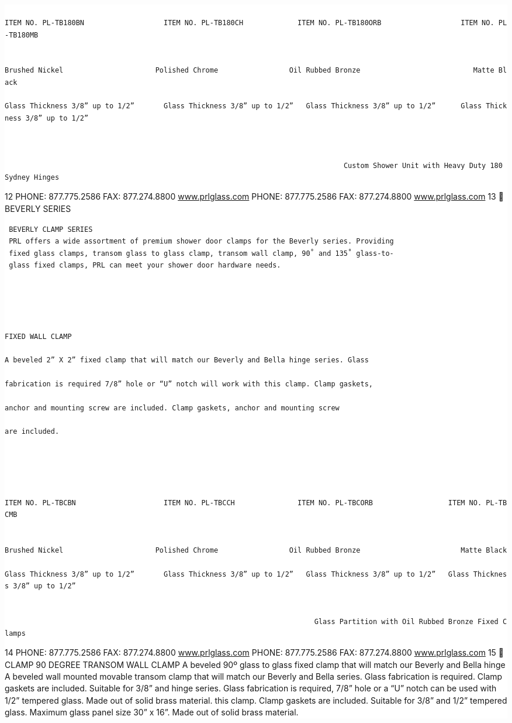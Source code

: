 


                                                                                                                                                       ITEM NO. PL-TB180BN                   ITEM NO. PL-TB180CH             ITEM NO. PL-TB180ORB                   ITEM NO. PL-TB180MB

                                                                                                                                                                Brushed Nickel                      Polished Chrome                 Oil Rubbed Bronze                           Matte Black
                                                                                                                                                 Glass Thickness 3/8” up to 1/2”       Glass Thickness 3/8” up to 1/2”   Glass Thickness 3/8” up to 1/2”      Glass Thickness 3/8” up to 1/2”



                                                                                     Custom Shower Unit with Heavy Duty 180 Sydney Hinges



12                                     PHONE: 877.775.2586                    FAX: 877.274.8800                    www.prlglass.com                                                PHONE: 877.775.2586                    FAX: 877.274.8800                   www.prlglass.com                  13
                                                                                                                                                                                                                                                         BEVERLY SERIES


     BEVERLY CLAMP SERIES
     PRL offers a wide assortment of premium shower door clamps for the Beverly series. Providing
     fixed glass clamps, transom glass to glass clamp, transom wall clamp, 90˚ and 135˚ glass-to-
     glass fixed clamps, PRL can meet your shower door hardware needs.




                                                                                                                                    FIXED WALL CLAMP
                                                                                                                                    A beveled 2” X 2” fixed clamp that will match our Beverly and Bella hinge series. Glass
                                                                                                                                    fabrication is required 7/8” hole or “U” notch will work with this clamp. Clamp gaskets,
                                                                                                                                    anchor and mounting screw are included. Clamp gaskets, anchor and mounting screw
                                                                                                                                    are included.




                                                                                                                                            ITEM NO. PL-TBCBN                     ITEM NO. PL-TBCCH               ITEM NO. PL-TBCORB                  ITEM NO. PL-TBCMB

                                                                                                                                                   Brushed Nickel                      Polished Chrome                 Oil Rubbed Bronze                        Matte Black
                                                                                                                                    Glass Thickness 3/8” up to 1/2”       Glass Thickness 3/8” up to 1/2”   Glass Thickness 3/8” up to 1/2”   Glass Thickness 3/8” up to 1/2”


                                                                              Glass Partition with Oil Rubbed Bronze Fixed Clamps



14                                PHONE: 877.775.2586                 FAX: 877.274.8800                www.prlglass.com                                               PHONE: 877.775.2586                    FAX: 877.274.8800                www.prlglass.com                  15
     CLAMP 90 DEGREE                                                                                                              TRANSOM WALL CLAMP
     A beveled 90º glass to glass fixed clamp that will match our Beverly and Bella hinge                                         A beveled wall mounted movable transom clamp that will match our Beverly and Bella
     series. Glass fabrication is required. Clamp gaskets are included. Suitable for 3/8” and                                     hinge series. Glass fabrication is required, 7/8” hole or a “U” notch can be used with
     1/2” tempered glass. Made out of solid brass material.                                                                       this clamp. Clamp gaskets are included. Suitable for 3/8” and 1/2” tempered glass.
                                                                                                                                  Maximum glass panel size 30” x 16”. Made out of solid brass material.
